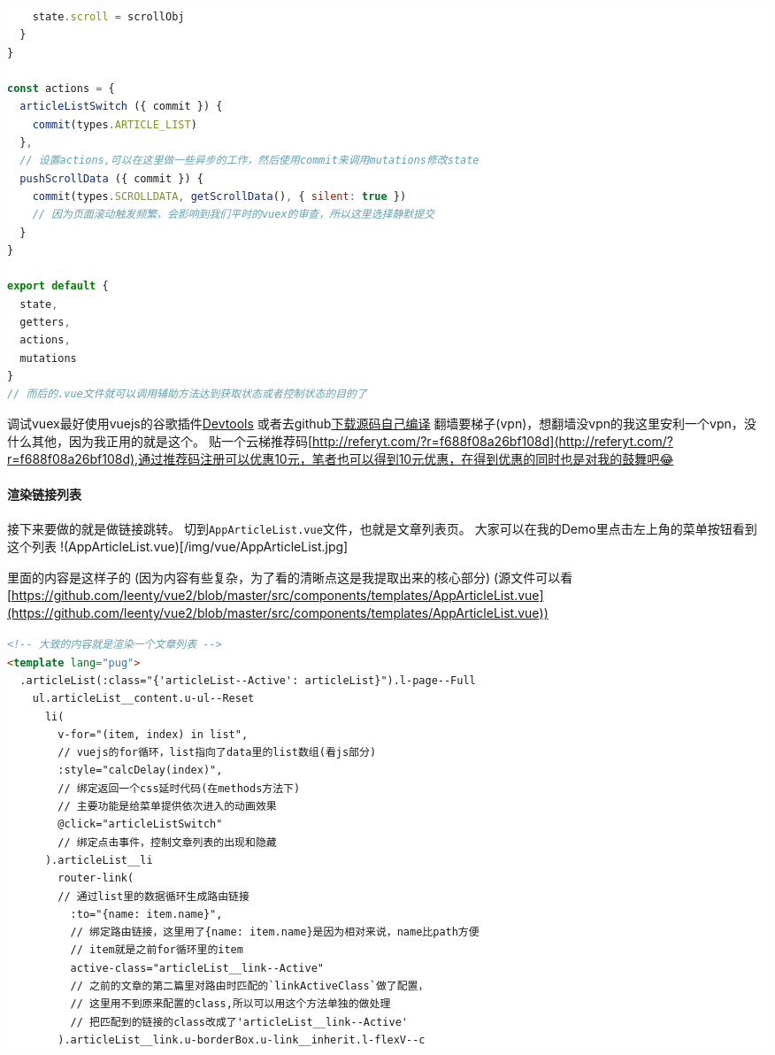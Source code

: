 ```js
    state.scroll = scrollObj
  }
}

const actions = {
  articleListSwitch ({ commit }) {
    commit(types.ARTICLE_LIST)
  },
  // 设置actions,可以在这里做一些异步的工作，然后使用commit来调用mutations修改state
  pushScrollData ({ commit }) {
    commit(types.SCROLLDATA, getScrollData(), { silent: true })
    // 因为页面滚动触发频繁，会影响到我们平时的vuex的审查，所以这里选择静默提交
  }
}

export default {
  state,
  getters,
  actions,
  mutations
}
// 而后的.vue文件就可以调用辅助方法达到获取状态或者控制状态的目的了
```
调试vuex最好使用vuejs的谷歌插件[Devtools](https://chrome.google.com/webstore/detail/nhdogjmejiglipccpnnnanhbledajbpd)
或者去github[下载源码自己编译](https://github.com/vuejs/vue-devtools)
翻墙要梯子(vpn)，想翻墙没vpn的我这里安利一个vpn，没什么其他，因为我正用的就是这个。
贴一个云梯推荐码[http://referyt.com/?r=f688f08a26bf108d](http://referyt.com/?r=f688f08a26bf108d),通过推荐码注册可以优惠10元，笔者也可以得到10元优惠，在得到优惠的同时也是对我的鼓舞吧😂

#### 渲染链接列表
接下来要做的就是做链接跳转。
切到`AppArticleList.vue`文件，也就是文章列表页。
大家可以在我的Demo里点击左上角的菜单按钮看到这个列表
!(AppArticleList.vue)[/img/vue/AppArticleList.jpg]

里面的内容是这样子的
(因为内容有些复杂，为了看的清晰点这是我提取出来的核心部分)
(源文件可以看[https://github.com/leenty/vue2/blob/master/src/components/templates/AppArticleList.vue](https://github.com/leenty/vue2/blob/master/src/components/templates/AppArticleList.vue))
```html
<!-- 大致的内容就是渲染一个文章列表 -->
<template lang="pug">
  .articleList(:class="{'articleList--Active': articleList}").l-page--Full
    ul.articleList__content.u-ul--Reset
      li(
        v-for="(item, index) in list",
        // vuejs的for循环，list指向了data里的list数组(看js部分)
        :style="calcDelay(index)",
        // 绑定返回一个css延时代码(在methods方法下)
        // 主要功能是给菜单提供依次进入的动画效果
        @click="articleListSwitch"
        // 绑定点击事件，控制文章列表的出现和隐藏
      ).articleList__li
        router-link(
        // 通过list里的数据循环生成路由链接
          :to="{name: item.name}",
          // 绑定路由链接，这里用了{name: item.name}是因为相对来说，name比path方便
          // item就是之前for循环里的item
          active-class="articleList__link--Active"
          // 之前的文章的第二篇里对路由时匹配的`linkActiveClass`做了配置，
          // 这里用不到原来配置的class,所以可以用这个方法单独的做处理
          // 把匹配到的链接的class改成了'articleList__link--Active'
        ).articleList__link.u-borderBox.u-link__inherit.l-flexV--c
```